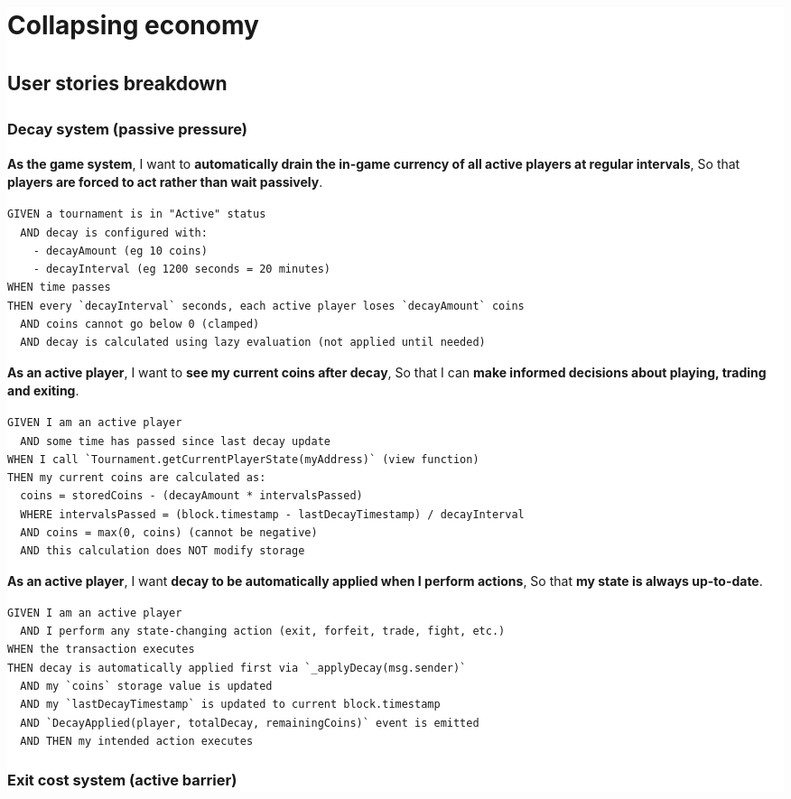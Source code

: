 # Collapsing economy

## User stories breakdown

### Decay system (passive pressure)

**As the game system**,
I want to **automatically drain the in-game currency of all active players at regular intervals**,
So that **players are forced to act rather than wait passively**.

```
GIVEN a tournament is in "Active" status
  AND decay is configured with:
    - decayAmount (eg 10 coins)
    - decayInterval (eg 1200 seconds = 20 minutes)
WHEN time passes
THEN every `decayInterval` seconds, each active player loses `decayAmount` coins
  AND coins cannot go below 0 (clamped)
  AND decay is calculated using lazy evaluation (not applied until needed)
```

**As an active player**,
I want to **see my current coins after decay**,
So that I can **make informed decisions about playing, trading and exiting**.

```
GIVEN I am an active player
  AND some time has passed since last decay update
WHEN I call `Tournament.getCurrentPlayerState(myAddress)` (view function)
THEN my current coins are calculated as:
  coins = storedCoins - (decayAmount * intervalsPassed)
  WHERE intervalsPassed = (block.timestamp - lastDecayTimestamp) / decayInterval
  AND coins = max(0, coins) (cannot be negative)
  AND this calculation does NOT modify storage
```

**As an active player**,
I want **decay to be automatically applied when I perform actions**,
So that **my state is always up-to-date**.

```
GIVEN I am an active player
  AND I perform any state-changing action (exit, forfeit, trade, fight, etc.)
WHEN the transaction executes
THEN decay is automatically applied first via `_applyDecay(msg.sender)`
  AND my `coins` storage value is updated
  AND my `lastDecayTimestamp` is updated to current block.timestamp
  AND `DecayApplied(player, totalDecay, remainingCoins)` event is emitted
  AND THEN my intended action executes
```

### Exit cost system (active barrier)

